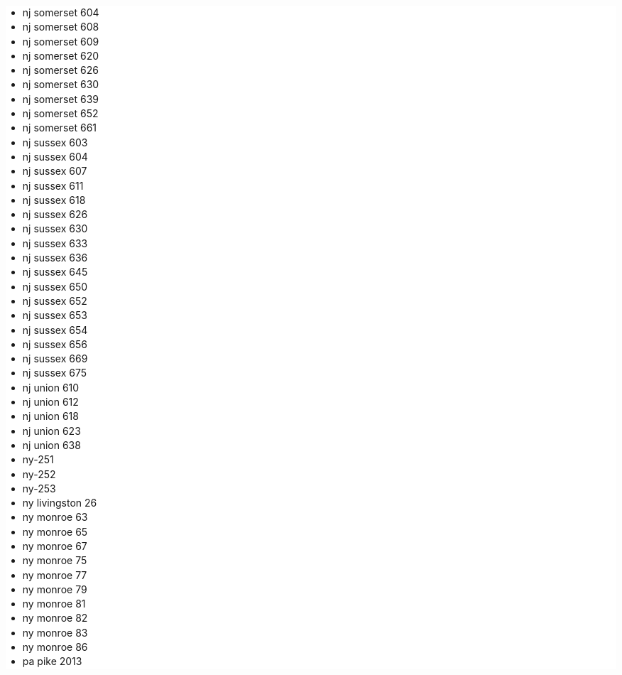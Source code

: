 * nj somerset 604
* nj somerset 608
* nj somerset 609
* nj somerset 620
* nj somerset 626
* nj somerset 630
* nj somerset 639
* nj somerset 652
* nj somerset 661
* nj sussex 603
* nj sussex 604
* nj sussex 607
* nj sussex 611
* nj sussex 618
* nj sussex 626
* nj sussex 630
* nj sussex 633
* nj sussex 636
* nj sussex 645
* nj sussex 650
* nj sussex 652
* nj sussex 653
* nj sussex 654
* nj sussex 656
* nj sussex 669
* nj sussex 675
* nj union 610
* nj union 612
* nj union 618
* nj union 623
* nj union 638
* ny-251
* ny-252
* ny-253
* ny livingston 26
* ny monroe 63
* ny monroe 65
* ny monroe 67
* ny monroe 75
* ny monroe 77
* ny monroe 79
* ny monroe 81
* ny monroe 82
* ny monroe 83
* ny monroe 86
* pa pike 2013
